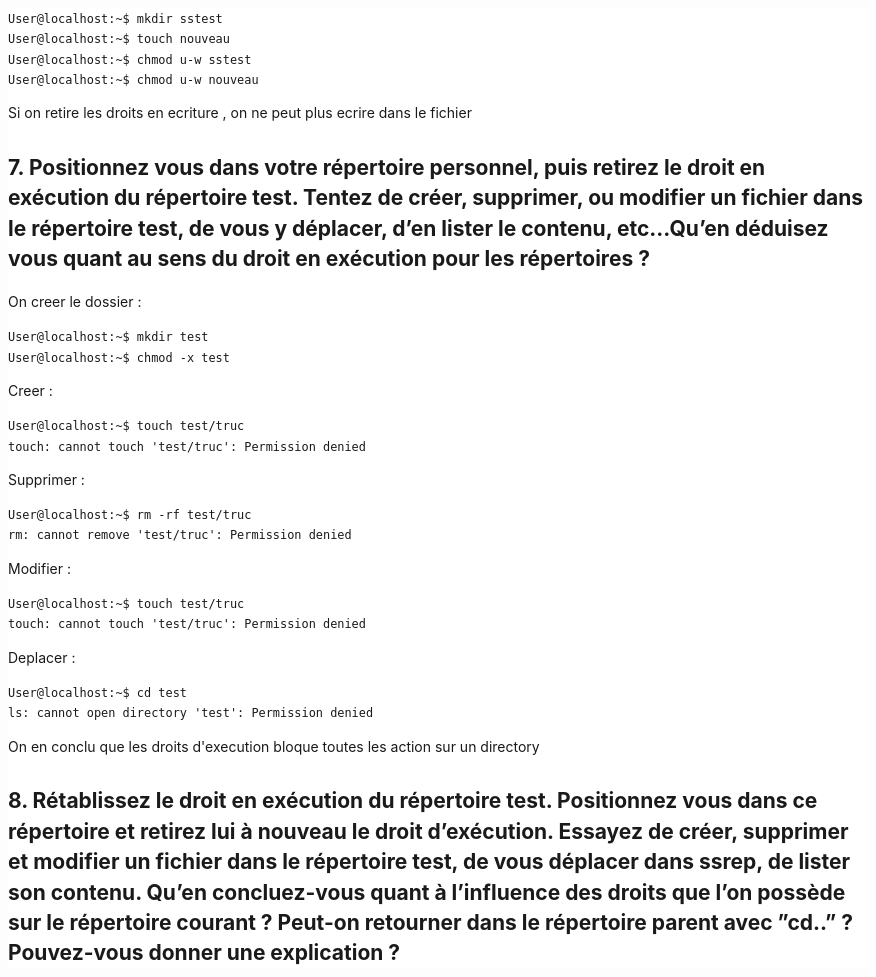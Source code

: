 ```console
User@localhost:~$ mkdir sstest
User@localhost:~$ touch nouveau
User@localhost:~$ chmod u-w sstest
User@localhost:~$ chmod u-w nouveau
```

Si on retire les droits en ecriture , on ne peut plus ecrire dans le fichier

## 7. Positionnez vous dans votre répertoire personnel, puis retirez le droit en exécution du répertoire test. Tentez de créer, supprimer, ou modifier un fichier dans le répertoire test, de vous y déplacer, d’en lister le contenu, etc…Qu’en déduisez vous quant au sens du droit en exécution pour les répertoires ?

On creer le dossier :
```console
User@localhost:~$ mkdir test
User@localhost:~$ chmod -x test
```
Creer :
```console
User@localhost:~$ touch test/truc
touch: cannot touch 'test/truc': Permission denied
```

Supprimer :
```console
User@localhost:~$ rm -rf test/truc
rm: cannot remove 'test/truc': Permission denied
```

Modifier :
```console
User@localhost:~$ touch test/truc
touch: cannot touch 'test/truc': Permission denied
```

Deplacer :
```console
User@localhost:~$ cd test
ls: cannot open directory 'test': Permission denied
```

On en conclu que les droits d'execution bloque toutes les action sur un directory

## 8. Rétablissez le droit en exécution du répertoire test. Positionnez vous dans ce répertoire et retirez lui à nouveau le droit d’exécution. Essayez de créer, supprimer et modifier un fichier dans le répertoire test, de vous déplacer dans ssrep, de lister son contenu. Qu’en concluez-vous quant à l’influence des droits que l’on possède sur le répertoire courant ? Peut-on retourner dans le répertoire parent avec ”cd..” ? Pouvez-vous donner une explication ?
